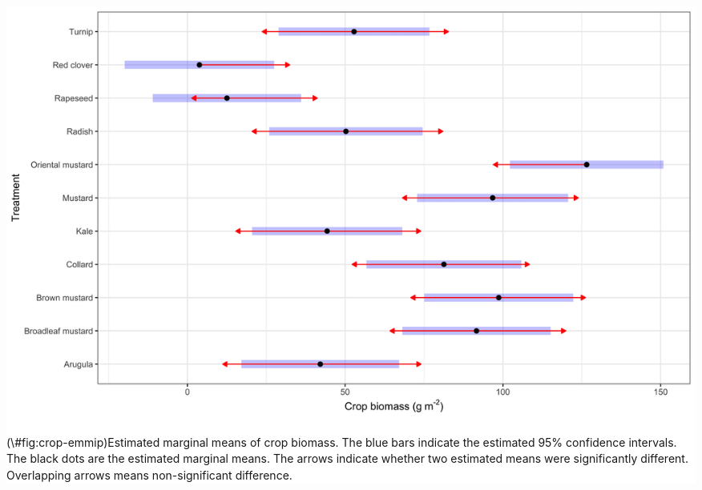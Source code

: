 <img src="hypothesis-1-comparable-weed-suppression-1-control_files/figure-html/crop-emmip-1.jpeg" alt="Estimated marginal means of crop biomass. The blue bars indicate the estimated 95% confidence intervals. The black dots are the estimated marginal means. The arrows indicate whether two estimated means were significantly different. Overlapping arrows means non-significant difference."  />
<p class="caption">(\#fig:crop-emmip)Estimated marginal means of crop biomass. The blue bars indicate the estimated 95% confidence intervals. The black dots are the estimated marginal means. The arrows indicate whether two estimated means were significantly different. Overlapping arrows means non-significant difference.</p>
</div>
